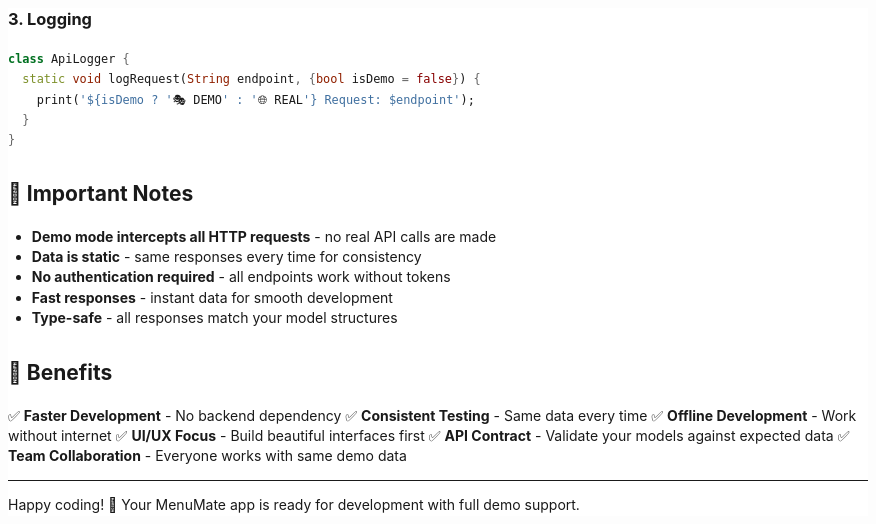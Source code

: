 ### 3. Logging

```dart
class ApiLogger {
  static void logRequest(String endpoint, {bool isDemo = false}) {
    print('${isDemo ? '🎭 DEMO' : '🌐 REAL'} Request: $endpoint');
  }
}
```

## 🚨 Important Notes

- **Demo mode intercepts all HTTP requests** - no real API calls are made
- **Data is static** - same responses every time for consistency
- **No authentication required** - all endpoints work without tokens
- **Fast responses** - instant data for smooth development
- **Type-safe** - all responses match your model structures

## 🎉 Benefits

✅ **Faster Development** - No backend dependency
✅ **Consistent Testing** - Same data every time
✅ **Offline Development** - Work without internet
✅ **UI/UX Focus** - Build beautiful interfaces first
✅ **API Contract** - Validate your models against expected data
✅ **Team Collaboration** - Everyone works with same demo data

---

Happy coding! 🎯 Your MenuMate app is ready for development with full demo support.

